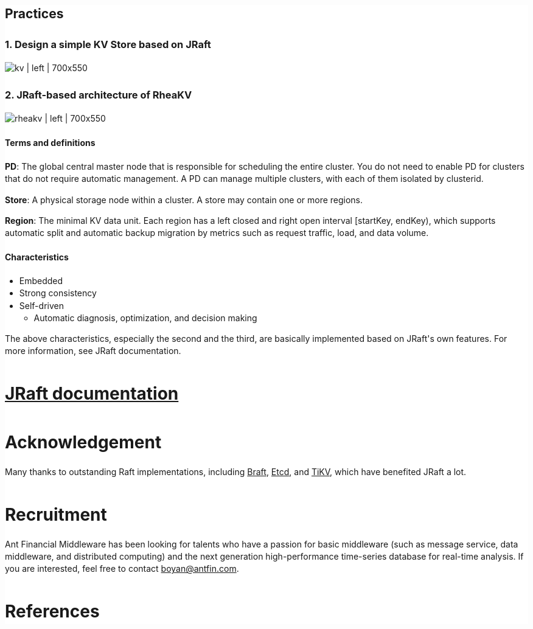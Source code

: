 ## Practices

### 1. Design a simple KV Store based on JRaft

![kv | left | 700x550](https://gw.alipayobjects.com/mdn/rms_da499f/afts/img/A*D1N5TZSqQlgAAAAAAAAAAABjARQnAQ)

### 2. JRaft-based architecture of RheaKV

![rheakv | left | 700x550](https://gw.alipayobjects.com/mdn/rms_da499f/afts/img/A*6K1mTq0z-TkAAAAAAAAAAABjARQnAQ)

#### Terms and definitions

**PD**: The global central master node that is responsible for scheduling the entire cluster. You do not need to enable PD for clusters that do not require automatic management. A PD can manage multiple clusters, with each of them isolated by clusterid.

**Store**: A physical storage node within a cluster. A store may contain one or more regions.

**Region**: The minimal KV data unit. Each region has a left closed and right open interval [startKey, endKey), which supports automatic split and automatic backup migration by metrics such as request traffic, load, and data volume.

#### Characteristics

* Embedded
* Strong consistency
* Self-driven
   * Automatic diagnosis, optimization, and decision making

The above characteristics, especially the second and the third, are basically implemented based on JRaft's own features. For more information, see JRaft documentation.

# [JRaft documentation](https://github.com/alipay/sofa-jraft/wiki)

# Acknowledgement

Many thanks to outstanding Raft implementations, including [Braft](https://github.com/brpc/braft), [Etcd](https://github.com/etcd-io/etcd), and [TiKV](https://github.com/tikv/tikv), which have benefited JRaft a lot.

# Recruitment

Ant Financial Middleware has been looking for talents who have a passion for basic middleware (such as message service, data middleware, and distributed computing) and the next generation high-performance time-series database for real-time analysis. If you are interested, feel free to contact boyan@antfin.com.

# References
